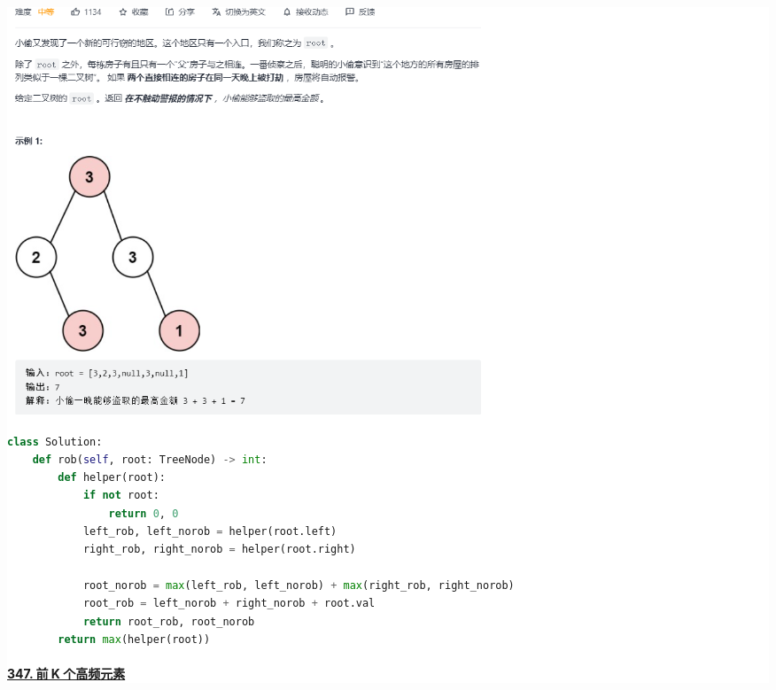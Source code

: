 <img src="figs/image-20220213113226723.png" alt="image-20220213113226723" style="zoom:67%;" />

```python
class Solution:
    def rob(self, root: TreeNode) -> int:
        def helper(root):
            if not root:
                return 0, 0
            left_rob, left_norob = helper(root.left)
            right_rob, right_norob = helper(root.right)

            root_norob = max(left_rob, left_norob) + max(right_rob, right_norob)
            root_rob = left_norob + right_norob + root.val
            return root_rob, root_norob
        return max(helper(root))
```

#### [347. 前 K 个高频元素](https://leetcode-cn.com/problems/top-k-frequent-elements/)
